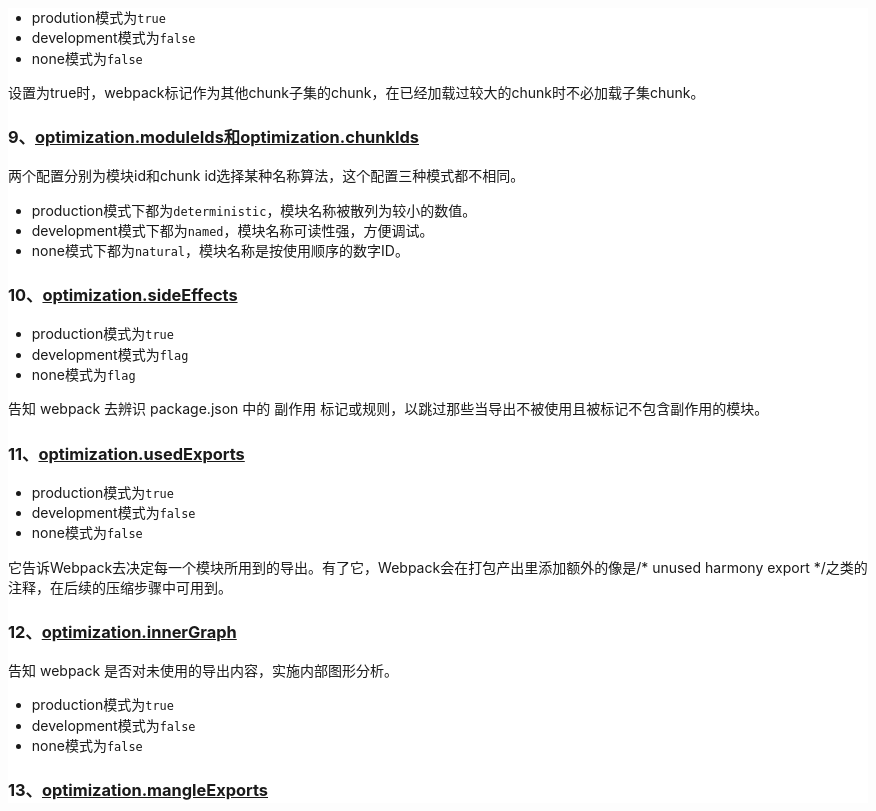 -   prodution模式为`true`
-   development模式为`false`
-   none模式为`false`

设置为true时，webpack标记作为其他chunk子集的chunk，在已经加载过较大的chunk时不必加载子集chunk。

### 9、[optimization.moduleIds和optimization.chunkIds](https://link.juejin.cn?target=https%3A%2F%2Fwebpack.js.org%2Fconfiguration%2Foptimization%2F%23optimizationmoduleids "https://webpack.js.org/configuration/optimization/#optimizationmoduleids")

两个配置分别为模块id和chunk id选择某种名称算法，这个配置三种模式都不相同。

-   production模式下都为`deterministic`，模块名称被散列为较小的数值。
-   development模式下都为`named`，模块名称可读性强，方便调试。
-   none模式下都为`natural`，模块名称是按使用顺序的数字ID。

### 10、[optimization.sideEffects](https://link.juejin.cn?target=https%3A%2F%2Fwebpack.js.org%2Fconfiguration%2Foptimization%2F%23optimizationsideeffects "https://webpack.js.org/configuration/optimization/#optimizationsideeffects")

-   production模式为`true`
-   development模式为`flag`
-   none模式为`flag`

告知 webpack 去辨识 package.json 中的 副作用 标记或规则，以跳过那些当导出不被使用且被标记不包含副作用的模块。

### 11、[optimization.usedExports](https://link.juejin.cn?target=https%3A%2F%2Fwebpack.js.org%2Fconfiguration%2Foptimization%2F%23optimizationusedexports "https://webpack.js.org/configuration/optimization/#optimizationusedexports")

-   production模式为`true`
-   development模式为`false`
-   none模式为`false`

它告诉Webpack去决定每一个模块所用到的导出。有了它，Webpack会在打包产出里添加额外的像是/* unused harmony export */之类的注释，在后续的压缩步骤中可用到。

### 12、[optimization.innerGraph](https://link.juejin.cn?target=https%3A%2F%2Fwebpack.js.org%2Fconfiguration%2Foptimization%2F%23optimizationinnergraph "https://webpack.js.org/configuration/optimization/#optimizationinnergraph")

告知 webpack 是否对未使用的导出内容，实施内部图形分析。

-   production模式为`true`
-   development模式为`false`
-   none模式为`false`

### 13、[optimization.mangleExports](https://link.juejin.cn?target=https%3A%2F%2Fwebpack.js.org%2Fconfiguration%2Foptimization%2F%23optimizationmangleexports "https://webpack.js.org/configuration/optimization/#optimizationmangleexports")
